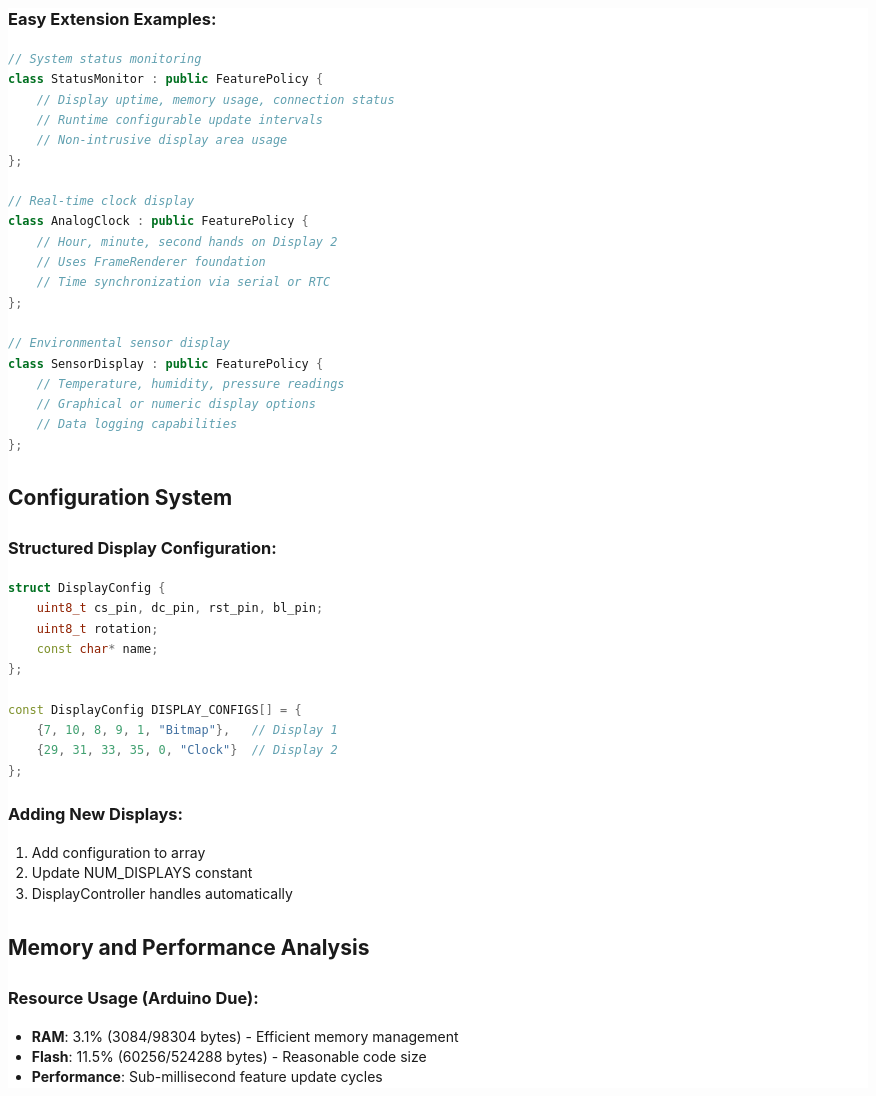 ### Easy Extension Examples:
```cpp
// System status monitoring
class StatusMonitor : public FeaturePolicy {
    // Display uptime, memory usage, connection status
    // Runtime configurable update intervals
    // Non-intrusive display area usage
};

// Real-time clock display
class AnalogClock : public FeaturePolicy {
    // Hour, minute, second hands on Display 2
    // Uses FrameRenderer foundation
    // Time synchronization via serial or RTC
};

// Environmental sensor display
class SensorDisplay : public FeaturePolicy {
    // Temperature, humidity, pressure readings
    // Graphical or numeric display options
    // Data logging capabilities
};
```

## Configuration System

### Structured Display Configuration:
```cpp
struct DisplayConfig {
    uint8_t cs_pin, dc_pin, rst_pin, bl_pin;
    uint8_t rotation;
    const char* name;
};

const DisplayConfig DISPLAY_CONFIGS[] = {
    {7, 10, 8, 9, 1, "Bitmap"},   // Display 1
    {29, 31, 33, 35, 0, "Clock"}  // Display 2
};
```

### Adding New Displays:
1. Add configuration to array
2. Update NUM_DISPLAYS constant
3. DisplayController handles automatically

## Memory and Performance Analysis

### Resource Usage (Arduino Due):
- **RAM**: 3.1% (3084/98304 bytes) - Efficient memory management
- **Flash**: 11.5% (60256/524288 bytes) - Reasonable code size
- **Performance**: Sub-millisecond feature update cycles
